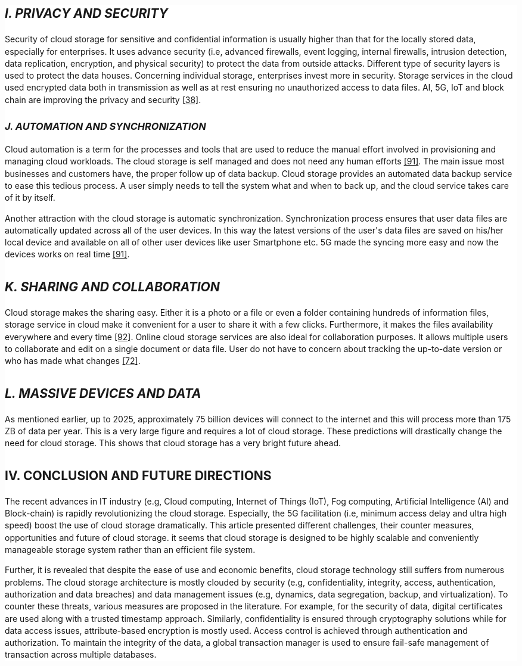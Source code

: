 ## *I. PRIVACY AND SECURITY*
Security of cloud storage for sensitive and confidential information is usually higher than that for the locally stored data, especially for enterprises. It uses advance security (i.e, advanced firewalls, event logging, internal firewalls, intrusion detection, data replication, encryption, and physical security) to protect the data from outside attacks. Different type of security layers is used to protect the data houses. Concerning individual storage, enterprises invest more in security. Storage services in the cloud used encrypted data both in transmission as well as at rest ensuring no unauthorized access to data files. AI, 5G, IoT and block chain are improving the privacy and security [[38]](#ref-38).

### *J. AUTOMATION AND SYNCHRONIZATION*
Cloud automation is a term for the processes and tools that are used to reduce the manual effort involved in provisioning and managing cloud workloads. The cloud storage is self managed and does not need any human efforts [[91]](#ref-91). The main issue most businesses and customers have, the proper follow up of data backup. Cloud storage provides an automated data backup service to ease this tedious process. A user simply needs to tell the system what and when to back up, and the cloud service takes care of it by itself.

Another attraction with the cloud storage is automatic synchronization. Synchronization process ensures that user data files are automatically updated across all of the user devices. In this way the latest versions of the user's data files are saved on his/her local device and available on all of other user devices like user Smartphone etc. 5G made the syncing more easy and now the devices works on real time [[91]](#ref-91).

## *K. SHARING AND COLLABORATION*
Cloud storage makes the sharing easy. Either it is a photo or a file or even a folder containing hundreds of information files, storage service in cloud make it convenient for a user to share it with a few clicks. Furthermore, it makes the files availability everywhere and every time [[92]](#ref-92). Online cloud storage services are also ideal for collaboration purposes. It allows multiple users to collaborate and edit on a single document or data file. User do not have to concern about tracking the up-to-date version or who has made what changes [[72]](#ref-72).

## *L. MASSIVE DEVICES AND DATA*

As mentioned earlier, up to 2025, approximately 75 billion devices will connect to the internet and this will process more than 175 ZB of data per year. This is a very large figure and requires a lot of cloud storage. These predictions will drastically change the need for cloud storage. This shows that cloud storage has a very bright future ahead.

## <a id="ref-sec-IV"></a>IV. CONCLUSION AND FUTURE DIRECTIONS

The recent advances in IT industry (e.g, Cloud computing, Internet of Things (IoT), Fog computing, Artificial Intelligence (AI) and Block-chain) is rapidly revolutionizing the cloud storage. Especially, the 5G facilitation (i.e, minimum access delay and ultra high speed) boost the use of cloud storage dramatically. This article presented different challenges, their counter measures, opportunities and future of cloud storage. it seems that cloud storage is designed to be highly scalable and conveniently manageable storage system rather than an efficient file system.

Further, it is revealed that despite the ease of use and economic benefits, cloud storage technology still suffers from numerous problems. The cloud storage architecture is mostly clouded by security (e.g, confidentiality, integrity, access, authentication, authorization and data breaches) and data management issues (e.g, dynamics, data segregation, backup, and virtualization). To counter these threats, various measures are proposed in the literature. For example, for the security of data, digital certificates are used along with a trusted timestamp approach. Similarly, confidentiality is ensured through cryptography solutions while for data access issues, attribute-based encryption is mostly used. Access control is achieved through authentication and authorization. To maintain the integrity of the data, a global transaction manager is used to ensure fail-safe management of transaction across multiple databases.
